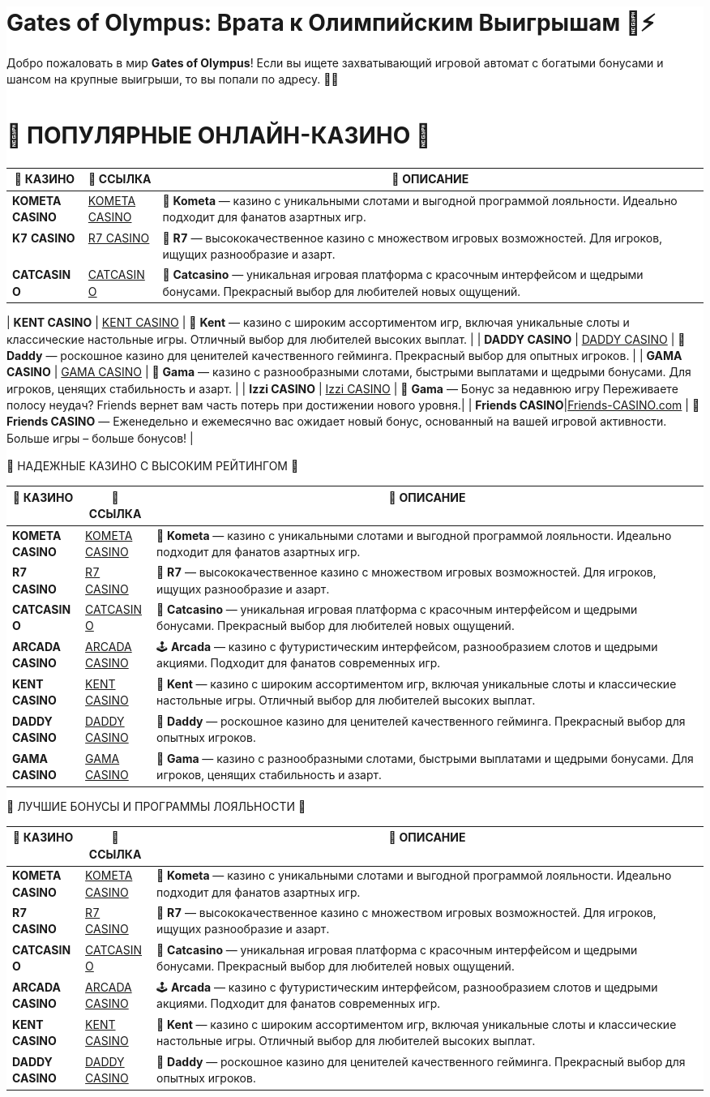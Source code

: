 # **Gates of Olympus**: Врата к Олимпийским Выигрышам 🎰⚡️

Добро пожаловать в мир **Gates of Olympus**! Если вы ищете захватывающий игровой автомат с богатыми бонусами и шансом на крупные выигрыши, то вы попали по адресу. 🎲💎

# 🌟 ПОПУЛЯРНЫЕ ОНЛАЙН-КАЗИНО 🌟


| 🎰 КАЗИНО         | 🔗 ССЫЛКА | 📜 ОПИСАНИЕ                                                                                            |
|------------------|-----------|-------------------------------------------------------------------------------------------------------|
| **KOMETA CASINO** | [KOMETA CASINO](https://spangle-flight.com/sb7d5531e) | 🌠 **Kometa** — казино с уникальными слотами и выгодной программой лояльности. Идеально подходит для фанатов азартных игр. |
| **K7 CASINO**     | [R7 CASINO](https://aristocratic-hall.com/s76cac8ff) | 🎯 **R7** — высококачественное казино с множеством игровых возможностей. Для игроков, ищущих разнообразие и азарт. |
| **CATCASINO**     | [CATCASINO](https://grid-cyberlane.com/sbd7266b1) | 🐾 **Catcasino** — уникальная игровая платформа с красочным интерфейсом и щедрыми бонусами. Прекрасный выбор для любителей новых ощущений. || **ARCADA CASINO** | [ARCADA CASINO](https://synthed-neonway.com/s361a8387) | 🕹️ **Arcada** — казино с футуристическим интерфейсом, разнообразием слотов и щедрыми акциями. Подходит для фанатов современных игр. |
<script type="text/javascript" src="https://catchthecatthree.com/sources/sffe992af.js"></script>
| **KENT CASINO**   | [KENT CASINO](https://passage-through-deserts.com/s14704f84) | 🎲 **Kent** — казино с широким ассортиментом игр, включая уникальные слоты и классические настольные игры. Отличный выбор для любителей высоких выплат. |
| **DADDY CASINO**  | [DADDY CASINO](https://nice-road-five.com/s6039b8c4) | 👑 **Daddy** — роскошное казино для ценителей качественного гейминга. Прекрасный выбор для опытных игроков. |
| **GAMA CASINO**   | [GAMA CASINO](https://cleellbert.com/s5e041f8c) | 💎 **Gama** — казино с разнообразными слотами, быстрыми выплатами и щедрыми бонусами. Для игроков, ценящих стабильность и азарт. |
| **Izzi CASINO**   | [Izzi CASINO](https://cleellbert.com/s5e041f8c) | 💎 **Gama** — Бонус за недавнюю игру Переживаете полосу неудач? Friends вернет вам часть потерь при достижении нового уровня.|
| **Friends CASINO**|[Friends-CASINO.com](https://gofriends.in/FriendDrug72) | 💎 **Friends CASINO** — Еженедельно и ежемесячно вас ожидает новый бонус, основанный на вашей игровой активности. Больше игры – больше бонусов! |

 🏅 НАДЕЖНЫЕ КАЗИНО С ВЫСОКИМ РЕЙТИНГОМ 🏅


| 🎰 КАЗИНО         | 🔗 ССЫЛКА | 📜 ОПИСАНИЕ                                                                                            |
|------------------ |-----------|-------------------------------------------------------------------------------------------------------|
| **KOMETA CASINO** | [KOMETA CASINO](https://spangle-flight.com/sb7d5531e) | 🌠 **Kometa** — казино с уникальными слотами и выгодной программой лояльности. Идеально подходит для фанатов азартных игр. |
| **R7 CASINO**     | [R7 CASINO](https://aristocratic-hall.com/s76cac8ff) | 🎯 **R7** — высококачественное казино с множеством игровых возможностей. Для игроков, ищущих разнообразие и азарт. |
| **CATCASINO**     | [CATCASINO](https://catchthecatthree.com/s31d0a629) | 🐾 **Catcasino** — уникальная игровая платформа с красочным интерфейсом и щедрыми бонусами. Прекрасный выбор для любителей новых ощущений. |
| **ARCADA CASINO** | [ARCADA CASINO](https://synthed-neonway.com/s361a8387) | 🕹️ **Arcada** — казино с футуристическим интерфейсом, разнообразием слотов и щедрыми акциями. Подходит для фанатов современных игр. |
| **KENT CASINO**   | [KENT CASINO](https://passage-through-deserts.com/s14704f84) | 🎲 **Kent** — казино с широким ассортиментом игр, включая уникальные слоты и классические настольные игры. Отличный выбор для любителей высоких выплат. |
| **DADDY CASINO**  | [DADDY CASINO](https://nice-road-five.com/s6039b8c4) | 👑 **Daddy** — роскошное казино для ценителей качественного гейминга. Прекрасный выбор для опытных игроков. |
| **GAMA CASINO**   | [GAMA CASINO](https://cleellbert.com/s5e041f8c) | 💎 **Gama** — казино с разнообразными слотами, быстрыми выплатами и щедрыми бонусами. Для игроков, ценящих стабильность и азарт. |
 🎁 ЛУЧШИЕ БОНУСЫ И ПРОГРАММЫ ЛОЯЛЬНОСТИ 🎁


| 🎰 КАЗИНО         | 🔗 ССЫЛКА | 📜 ОПИСАНИЕ                                                                                            |
|------------------|-----------|-------------------------------------------------------------------------------------------------------|
| **KOMETA CASINO** | [KOMETA CASINO](https://spangle-flight.com/sb7d5531e) | 🌠 **Kometa** — казино с уникальными слотами и выгодной программой лояльности. Идеально подходит для фанатов азартных игр. |
| **R7 CASINO**     | [R7 CASINO](https://aristocratic-hall.com/s76cac8ff) | 🎯 **R7** — высококачественное казино с множеством игровых возможностей. Для игроков, ищущих разнообразие и азарт. |
| **CATCASINO**     | [CATCASINO](https://catchthecatthree.com/s31d0a629) | 🐾 **Catcasino** — уникальная игровая платформа с красочным интерфейсом и щедрыми бонусами. Прекрасный выбор для любителей новых ощущений. |
| **ARCADA CASINO**  | [ARCADA CASINO](https://synthed-neonway.com/s361a8387) | 🕹️ **Arcada** — казино с футуристическим интерфейсом, разнообразием слотов и щедрыми акциями. Подходит для фанатов современных игр. |
| **KENT CASINO**    | [KENT CASINO](https://passage-through-deserts.com/s14704f84) | 🎲 **Kent** — казино с широким ассортиментом игр, включая уникальные слоты и классические настольные игры. Отличный выбор для любителей высоких выплат. |
| **DADDY CASINO**   | [DADDY CASINO](https://nice-road-five.com/s6039b8c4) | 👑 **Daddy** — роскошное казино для ценителей качественного гейминга. Прекрасный выбор для опытных игроков. |